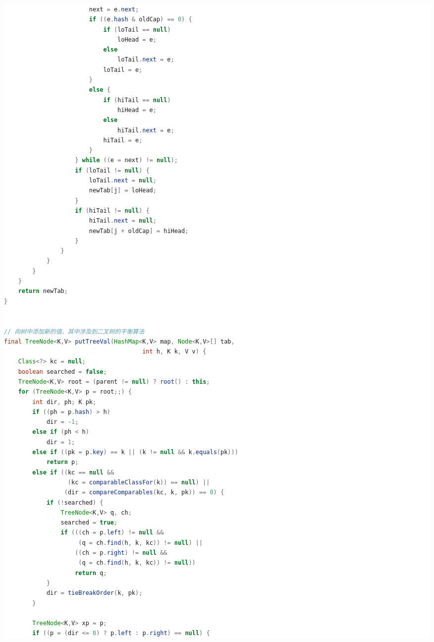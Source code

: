 ~~~java
                        next = e.next;
                        if ((e.hash & oldCap) == 0) {
                            if (loTail == null)
                                loHead = e;
                            else
                                loTail.next = e;
                            loTail = e;
                        }
                        else {
                            if (hiTail == null)
                                hiHead = e;
                            else
                                hiTail.next = e;
                            hiTail = e;
                        }
                    } while ((e = next) != null);
                    if (loTail != null) {
                        loTail.next = null;
                        newTab[j] = loHead;
                    }
                    if (hiTail != null) {
                        hiTail.next = null;
                        newTab[j + oldCap] = hiHead;
                    }
                }
            }
        }
    }
    return newTab;
}


// 向树中添加新的值，其中涉及到二叉树的平衡算法
final TreeNode<K,V> putTreeVal(HashMap<K,V> map, Node<K,V>[] tab,
                                       int h, K k, V v) {
    Class<?> kc = null;
    boolean searched = false;
    TreeNode<K,V> root = (parent != null) ? root() : this;
    for (TreeNode<K,V> p = root;;) {
        int dir, ph; K pk;
        if ((ph = p.hash) > h)
            dir = -1;
        else if (ph < h)
            dir = 1;
        else if ((pk = p.key) == k || (k != null && k.equals(pk)))
            return p;
        else if ((kc == null &&
                  (kc = comparableClassFor(k)) == null) ||
                 (dir = compareComparables(kc, k, pk)) == 0) {
            if (!searched) {
                TreeNode<K,V> q, ch;
                searched = true;
                if (((ch = p.left) != null &&
                     (q = ch.find(h, k, kc)) != null) ||
                    ((ch = p.right) != null &&
                     (q = ch.find(h, k, kc)) != null))
                    return q;
            }
            dir = tieBreakOrder(k, pk);
        }

        TreeNode<K,V> xp = p;
        if ((p = (dir <= 0) ? p.left : p.right) == null) {
~~~